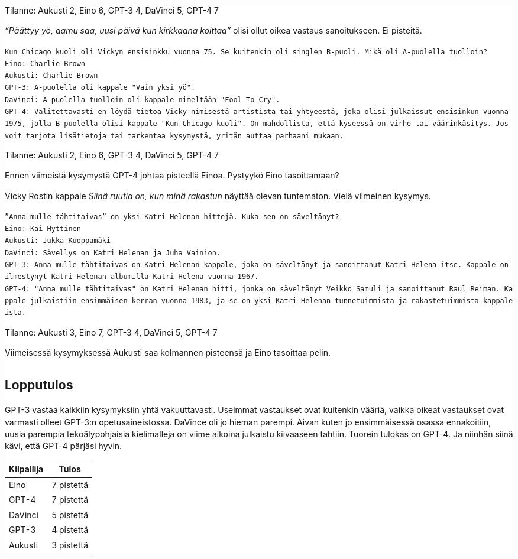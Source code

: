 Tilanne: Aukusti 2, Eino 6, GPT-3 4, DaVinci 5, GPT-4 7

<i>”Päättyy yö, aamu saa, uusi päivä kun kirkkaana koittaa”</i> olisi ollut oikea vastaus sanoitukseen. Ei pisteitä.

    Kun Chicago kuoli oli Vickyn ensisinkku vuonna 75. Se kuitenkin oli singlen B-puoli. Mikä oli A-puolella tuolloin?
    Eino: Charlie Brown
    Aukusti: Charlie Brown
    GPT-3: A-puolella oli kappale "Vain yksi yö".
    DaVinci: A-puolella tuolloin oli kappale nimeltään "Fool To Cry".
    GPT-4: Valitettavasti en löydä tietoa Vicky-nimisestä artistista tai yhtyeestä, joka olisi julkaissut ensisinkun vuonna 1975, jolla B-puolella olisi kappale "Kun Chicago kuoli". On mahdollista, että kyseessä on virhe tai väärinkäsitys. Jos voit tarjota lisätietoja tai tarkentaa kysymystä, yritän auttaa parhaani mukaan.
    
Tilanne: Aukusti 2, Eino 6, GPT-3 4, DaVinci 5, GPT-4 7

Ennen viimeistä kysymystä GPT-4 johtaa pisteellä Einoa. Pystyykö Eino tasoittamaan?

Vicky Rostin kappale <i>Siinä ruutia on, kun minä rakastun</i> näyttää olevan tuntematon. Vielä viimeinen kysymys.

    ”Anna mulle tähtitaivas” on yksi Katri Helenan hittejä. Kuka sen on säveltänyt?
    Eino: Kai Hyttinen
    Aukusti: Jukka Kuoppamäki
    DaVinci: Sävellys on Katri Helenan ja Juha Vainion.
    GPT-3: Anna mulle tähtitaivas on Katri Helenan kappale, joka on säveltänyt ja sanoittanut Katri Helena itse. Kappale on ilmestynyt Katri Helenan albumilla Katri Helena vuonna 1967.
    GPT-4: "Anna mulle tähtitaivas" on Katri Helenan hitti, jonka on säveltänyt Veikko Samuli ja sanoittanut Raul Reiman. Kappale julkaistiin ensimmäisen kerran vuonna 1983, ja se on yksi Katri Helenan tunnetuimmista ja rakastetuimmista kappaleista.

Tilanne: Aukusti 3, Eino 7, GPT-3 4, DaVinci 5, GPT-4 7

Viimeisessä kysymyksessä Aukusti saa kolmannen pisteensä ja Eino tasoittaa pelin.

Lopputulos
----

GPT-3 vastaa kaikkiin kysymyksiin yhtä vakuuttavasti. Useimmat vastaukset ovat kuitenkin vääriä, 
vaikka oikeat vastaukset ovat varmasti olleet GPT-3:n opetusaineistossa. DaVince oli jo hieman parempi.
Aivan kuten jo ensimmäisessä osassa ennakoitiin, uusia parempia tekoälypohjaisia kielimalleja on 
viime aikoina julkaistu kiivaaseen tahtiin. Tuorein tulokas on GPT-4. Ja niinhän siinä kävi, että GPT-4 pärjäsi hyvin.

| Kilpailija | Tulos |
|-------|--------|
| Eino | 7 pistettä |
| GPT-4 | 7 pistettä |
| DaVinci | 5 pistettä |
| GPT-3 | 4 pistettä |
| Aukusti | 3 pistettä |
